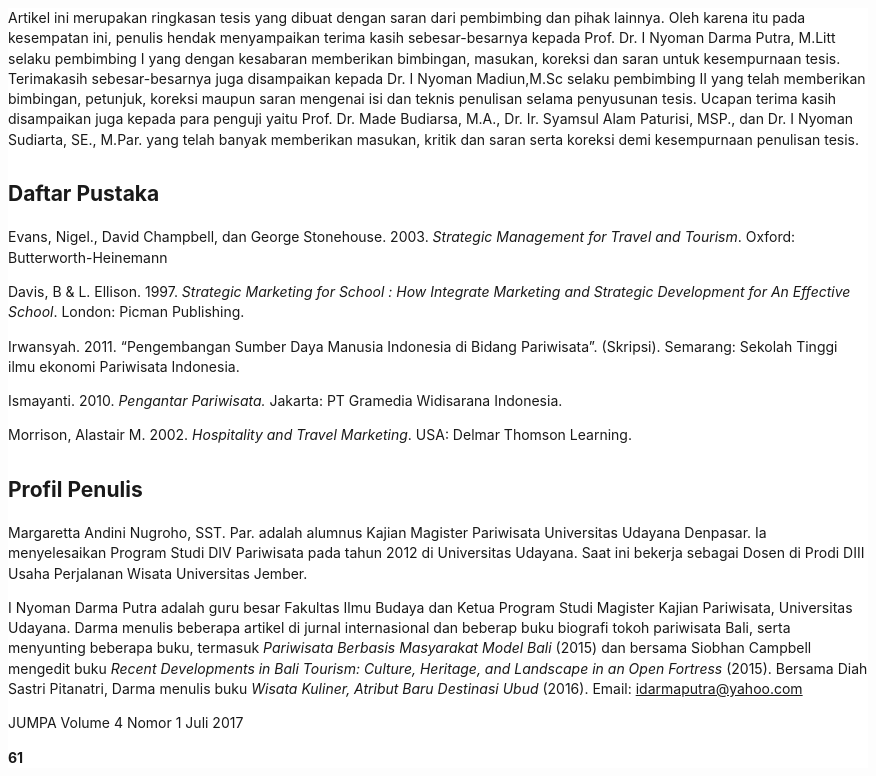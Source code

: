<p><span class="font7">Artikel ini merupakan ringkasan tesis yang dibuat dengan saran dari pembimbing dan pihak lainnya. Oleh karena itu pada kesempatan ini, penulis hendak menyampaikan terima kasih sebesar-besarnya kepada Prof. Dr. I Nyoman Darma Putra, M.Litt selaku pembimbing I yang dengan kesabaran memberikan bimbingan, masukan, koreksi dan saran untuk kesempurnaan tesis. Terimakasih sebesar-besarnya juga disampaikan kepada Dr. I Nyoman Madiun,M.Sc selaku pembimbing II yang telah memberikan bimbingan, petunjuk, koreksi maupun saran mengenai isi dan teknis penulisan selama penyusunan tesis. Ucapan terima kasih disampaikan juga kepada para penguji yaitu Prof. Dr. Made Budiarsa, M.A., Dr. Ir. Syamsul Alam Paturisi, MSP., dan Dr. I Nyoman Sudiarta, SE., M.Par. yang telah banyak memberikan masukan, kritik dan saran serta koreksi demi kesempurnaan penulisan tesis.</span></p>
<h2><a name="bookmark12"></a><span class="font3" style="font-weight:bold;"><a name="bookmark13"></a>Daftar Pustaka</span></h2>
<p><span class="font6">Evans, Nigel., David Champbell, dan George Stonehouse. 2003. </span><span class="font6" style="font-style:italic;">Strategic Management for Travel and Tourism</span><span class="font6">. Oxford: Butterworth-Heinemann</span></p>
<p><span class="font6">Davis, B &amp;&nbsp;L. Ellison. 1997. </span><span class="font6" style="font-style:italic;">Strategic Marketing for School : How Integrate Marketing and Strategic Development for An Effective School</span><span class="font6">. London: Picman Publishing.</span></p>
<p><span class="font6">Irwansyah. 2011. “Pengembangan Sumber Daya Manusia Indonesia di Bidang Pariwisata”. (Skripsi). Semarang: Sekolah Tinggi ilmu ekonomi Pariwisata Indonesia.</span></p>
<p><span class="font6">Ismayanti. 2010. </span><span class="font6" style="font-style:italic;">Pengantar Pariwisata.</span><span class="font6"> Jakarta: PT Gramedia Widisarana Indonesia.</span></p>
<p><span class="font6">Morrison, Alastair M. 2002. </span><span class="font6" style="font-style:italic;">Hospitality and Travel Marketing</span><span class="font6">. USA: Delmar Thomson Learning.</span></p>
<h2><a name="bookmark14"></a><span class="font3" style="font-weight:bold;"><a name="bookmark15"></a>Profil Penulis</span></h2>
<p><span class="font6">Margaretta Andini Nugroho, SST. Par. adalah alumnus Kajian Magister Pariwisata Universitas Udayana Denpasar. Ia menyelesaikan Program Studi DIV Pariwisata pada tahun 2012 di Universitas Udayana. Saat ini bekerja sebagai Dosen di Prodi DIII Usaha Perjalanan Wisata Universitas Jember.</span></p>
<p><span class="font6">I Nyoman Darma Putra adalah guru besar Fakultas Ilmu Budaya dan Ketua Program Studi Magister Kajian Pariwisata, Universitas Udayana. Darma menulis beberapa artikel di jurnal internasional dan beberap buku biografi tokoh pariwisata Bali, serta menyunting beberapa buku, termasuk </span><span class="font6" style="font-style:italic;">Pariwisata Berbasis Masyarakat Model Bali </span><span class="font6">(2015) dan bersama Siobhan Campbell mengedit buku </span><span class="font6" style="font-style:italic;">Recent Developments in Bali Tourism: Culture, Heritage, and Landscape in an Open Fortress</span><span class="font6"> (2015). Bersama Diah Sastri Pitanatri, Darma menulis buku </span><span class="font6" style="font-style:italic;">Wisata Kuliner, Atribut Baru Destinasi Ubud</span><span class="font6"> (2016). Email: </span><a href="mailto:idarmaputra@yahoo.com"><span class="font6">idarmaputra@yahoo.com</span></a></p>
<p><span class="font0">JUMPA Volume 4 Nomor 1 Juli 2017</span></p>
<p><span class="font2" style="font-weight:bold;">61</span></p>